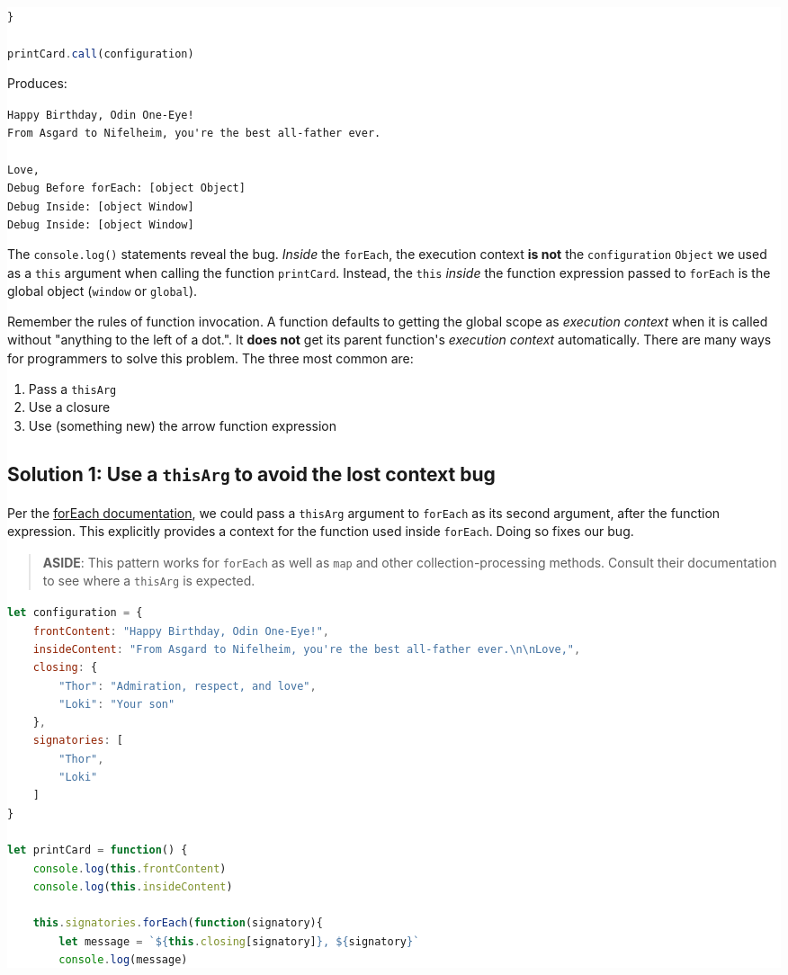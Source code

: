 ```js
}

printCard.call(configuration)
```

Produces:

```text
Happy Birthday, Odin One-Eye!
From Asgard to Nifelheim, you're the best all-father ever.

Love,
Debug Before forEach: [object Object]
Debug Inside: [object Window]
Debug Inside: [object Window]
```

The `console.log()` statements reveal the bug. _Inside_ the `forEach`, the
execution context **is not** the `configuration` `Object` we used as a `this`
argument when calling the function `printCard`. Instead, the `this` _inside_
the function expression passed to `forEach` is the global object (`window` or
`global`).

Remember the rules of function invocation. A function defaults to getting the
global scope as _execution context_ when it is called without "anything to the
left of a dot.". It **does not** get its parent function's _execution context_
automatically. There are many ways for programmers to solve this problem. The
three most common are:

1. Pass a `thisArg`
2. Use a closure
3. Use (something new) the arrow function expression

## Solution 1:  Use a `thisArg` to avoid the lost context bug

Per the [forEach documentation][fed], we could pass a `thisArg` argument to
`forEach` as its second argument, after the function expression. This
explicitly provides a context for the function used inside `forEach`. Doing so
fixes our bug.

> **ASIDE**: This pattern works for `forEach` as well as `map` and
> other collection-processing methods. Consult their documentation to
> see where a `thisArg` is expected.

```js
let configuration = {
    frontContent: "Happy Birthday, Odin One-Eye!",
    insideContent: "From Asgard to Nifelheim, you're the best all-father ever.\n\nLove,",
    closing: {
        "Thor": "Admiration, respect, and love",
        "Loki": "Your son"
    },
    signatories: [
        "Thor",
        "Loki"
    ]
}

let printCard = function() {
    console.log(this.frontContent)
    console.log(this.insideContent)

    this.signatories.forEach(function(signatory){
        let message = `${this.closing[signatory]}, ${signatory}`
        console.log(message)
```

[fed]: https://developer.mozilla.org/en-US/docs/Web/JavaScript/Reference/Global_Objects/Array/forEach
[arrow]: https://developer.mozilla.org/en-US/docs/Web/JavaScript/Reference/Functions/Arrow_functions
[septhis]: https://developer.mozilla.org/en-US/docs/Web/JavaScript/Guide/Functions#No_separate_this